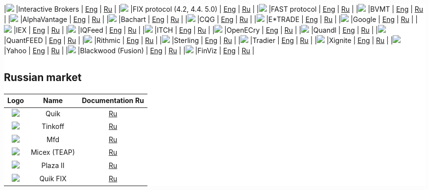 |<img src="./Media/logos/interactivebrokers_logo.svg" height="30" /> |Interactive Brokers | <a href="//doc.stocksharp.com/topics/IB.html" target="_blank">Eng</a> | <a href="https://doc.stocksharp.ru/topics/IB.html" target="_blank">Ru</a> |
|<img src="./Media/logos/fix_logo.svg" height="30" /> |FIX protocol (4.2, 4.4. 5.0) | <a href="//doc.stocksharp.com/topics/FIX.html" target="_blank">Eng</a> | <a href="https://doc.stocksharp.ru/topics/FIX.html" target="_blank">Ru</a> |
|<img src="./Media/logos/fix_logo.svg" height="30" /> |FAST protocol | <a href="//doc.stocksharp.com/topics/Fast.html" target="_blank">Eng</a> | <a href="https://doc.stocksharp.ru/topics/Fast.html" target="_blank">Ru</a> |
|<img src="./Media/logos/bvmt_logo.svg" height="30" /> |BVMT | <a href="//doc.stocksharp.com/topics/Bvmt.html" target="_blank">Eng</a> | <a href="https://doc.stocksharp.ru/topics/Bvmt.html" target="_blank">Ru</a> |
|<img src="./Media/logos/alphavantage_logo.svg" height="30" /> |AlphaVantage | <a href="//doc.stocksharp.com/topics/AlphaVantage.html" target="_blank">Eng</a> | <a href="https://doc.stocksharp.ru/topics/AlphaVantage.html" target="_blank">Ru</a> |
|<img src="./Media/logos/barchart_logo.svg" height="30" /> |Bachart | <a href="//doc.stocksharp.com/topics/BarChart.html" target="_blank">Eng</a> | <a href="https://doc.stocksharp.ru/topics/BarChart.html" target="_blank">Ru</a> |
|<img src="./Media/logos/cqg_logo.svg" height="30" /> |CQG | <a href="//doc.stocksharp.com/topics/CQG.html" target="_blank">Eng</a> | <a href="https://doc.stocksharp.ru/topics/CQG.html" target="_blank">Ru</a> |
|<img src="./Media/logos/etrade_logo.svg" height="30" /> |E*TRADE | <a href="//doc.stocksharp.com/topics/ETrade.html" target="_blank">Eng</a> | <a href="https://doc.stocksharp.ru/topics/ETrade.html" target="_blank">Ru</a> |
|<img src="./Media/logos/google_logo.svg" height="30" /> |Google | <a href="//doc.stocksharp.com/topics/Google.html" target="_blank">Eng</a> | <a href="https://doc.stocksharp.ru/topics/Google.html" target="_blank">Ru</a> |
|<img src="./Media/logos/iex_logo.svg" height="30" /> |IEX | <a href="//doc.stocksharp.com/topics/IEX.html" target="_blank">Eng</a> | <a href="https://doc.stocksharp.ru/topics/IEX.html" target="_blank">Ru</a> |
|<img src="./Media/logos/iqfeed_logo.svg" height="30" /> |IQFeed | <a href="//doc.stocksharp.com/topics/IQFeed.html" target="_blank">Eng</a> | <a href="https://doc.stocksharp.ru/topics/IQFeed.html" target="_blank">Ru</a> |
|<img src="./Media/logos/Lse_logo.png" height="30" /> |ITCH | <a href="//doc.stocksharp.com/topics/ITCH.html" target="_blank">Eng</a> | <a href="https://doc.stocksharp.ru/topics/ITCH.html" target="_blank">Ru</a> |
|<img src="./Media/logos/OpenECry_logo.png" height="30" /> |OpenECry | <a href="//doc.stocksharp.com/topics/OEC.html" target="_blank">Eng</a> | <a href="https://doc.stocksharp.ru/topics/OEC.html" target="_blank">Ru</a> |
|<img src="./Media/logos/quandl_logo.svg" height="30" /> |Quandl | <a href="//doc.stocksharp.com/topics/Quandl.html" target="_blank">Eng</a> | <a href="https://doc.stocksharp.ru/topics/Quandl.html" target="_blank">Ru</a> |
|<img src="./Media/logos/quanthouse_logo.png" height="30" /> |QuantFEED | <a href="//doc.stocksharp.com/topics/QuantFeed.html" target="_blank">Eng</a> | <a href="https://doc.stocksharp.ru/topics/QuantFeed.html" target="_blank">Ru</a> |
|<img src="./Media/logos/Rithmic_logo.png" height="30" /> |Rithmic | <a href="//doc.stocksharp.com/topics/Rithmic.html" target="_blank">Eng</a> | <a href="https://doc.stocksharp.ru/topics/Rithmic.html" target="_blank">Ru</a> |
|<img src="./Media/logos/Sterling_logo.png" height="30" /> |Sterling | <a href="//doc.stocksharp.com/topics/Sterling.html" target="_blank">Eng</a> | <a href="https://doc.stocksharp.ru/topics/Sterling.html" target="_blank">Ru</a> |
|<img src="./Media/logos/Tradier_logo.png" height="30" /> |Tradier | <a href="//doc.stocksharp.com/topics/Tradier.html" target="_blank">Eng</a> | <a href="https://doc.stocksharp.ru/topics/Tradier.html" target="_blank">Ru</a> |
|<img src="./Media/logos/Xignite_logo.png" height="30" /> |Xignite | <a href="//doc.stocksharp.com/topics/Xignite.html" target="_blank">Eng</a> | <a href="https://doc.stocksharp.ru/topics/Xignite.html" target="_blank">Ru</a> |
|<img src="./Media/logos/yahoo_logo.svg" height="30" /> |Yahoo | <a href="//doc.stocksharp.com/topics/Yahoo.html" target="_blank">Eng</a> | <a href="https://doc.stocksharp.ru/topics/Yahoo.html" target="_blank">Ru</a> |
|<img src="./Media/logos/Blackwood_logo.png" height="30" /> |Blackwood (Fusion) | <a href="//doc.stocksharp.com/topics/Blackwood.html" target="_blank">Eng</a> | <a href="https://doc.stocksharp.ru/topics/Blackwood.html" target="_blank">Ru</a> |
|<img src="./Media/logos/FinViz_logo.png" height="30" /> |FinViz | <a href="//doc.stocksharp.com/topics/FinViz.html" target="_blank">Eng</a> | <a href="https://doc.stocksharp.ru/topics/FinViz.html" target="_blank">Ru</a> |

## Russian market
|Logo | Name |  Documentation Ru| 
|:---:|:----:|:---------------:|
|<img src="./Media/logos/quik_logo.svg" height="30" /> |Quik |  <a href="https://doc.stocksharp.ru/topics/Quik.html" target="_blank">Ru</a> |
|<img src="./Media/logos/Tinkoff_logo.svg" height="30" /> |Tinkoff |  <a href="https://doc.stocksharp.ru/topics/Tinkoff.html" target="_blank">Ru</a> |
|<img src="./Media/logos/mfd_logo.svg" height="30" /> |Mfd | <a href="https://doc.stocksharp.ru/topics/Mfd.html" target="_blank">Ru</a> |
|<img src="./Media/logos/moex_logo.svg" height="30" /> |Micex (TEAP) | <a href="https://doc.stocksharp.ru/topics/Micex.html" target="_blank">Ru</a> |
|<img src="./Media/logos/moex_logo.svg" height="30" /> |Plaza II | <a href="https://doc.stocksharp.ru/topics/Plaza.html" target="_blank">Ru</a> |
|<img src="./Media/logos/quik_logo.svg" height="30" /> |Quik FIX |  <a href="https://doc.stocksharp.ru/topics/QuikFix.html" target="_blank">Ru</a> |